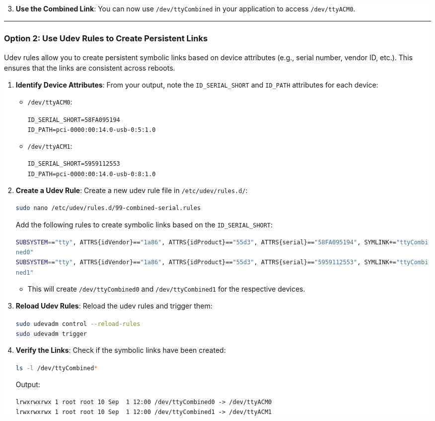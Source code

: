 3. **Use the Combined Link**:
   You can now use `/dev/ttyCombined` in your application to access `/dev/ttyACM0`.

---

### **Option 2: Use Udev Rules to Create Persistent Links**
Udev rules allow you to create persistent symbolic links based on device attributes (e.g., serial number, vendor ID, etc.). This ensures that the links are consistent across reboots.

1. **Identify Device Attributes**:
   From your output, note the `ID_SERIAL_SHORT` and `ID_PATH` attributes for each device:
   - `/dev/ttyACM0`:
     ```
     ID_SERIAL_SHORT=58FA095194
     ID_PATH=pci-0000:00:14.0-usb-0:5:1.0
     ```
   - `/dev/ttyACM1`:
     ```
     ID_SERIAL_SHORT=5959112553
     ID_PATH=pci-0000:00:14.0-usb-0:8:1.0
     ```

2. **Create a Udev Rule**:
   Create a new udev rule file in `/etc/udev/rules.d/`:
   ```bash
   sudo nano /etc/udev/rules.d/99-combined-serial.rules
   ```

   Add the following rules to create symbolic links based on the `ID_SERIAL_SHORT`:
   ```bash
   SUBSYSTEM=="tty", ATTRS{idVendor}=="1a86", ATTRS{idProduct}=="55d3", ATTRS{serial}=="58FA095194", SYMLINK+="ttyCombined0"
   SUBSYSTEM=="tty", ATTRS{idVendor}=="1a86", ATTRS{idProduct}=="55d3", ATTRS{serial}=="5959112553", SYMLINK+="ttyCombined1"
   ```

   - This will create `/dev/ttyCombined0` and `/dev/ttyCombined1` for the respective devices.

3. **Reload Udev Rules**:
   Reload the udev rules and trigger them:
   ```bash
   sudo udevadm control --reload-rules
   sudo udevadm trigger
   ```

4. **Verify the Links**:
   Check if the symbolic links have been created:
   ```bash
   ls -l /dev/ttyCombined*
   ```

   Output:
   ```
   lrwxrwxrwx 1 root root 10 Sep  1 12:00 /dev/ttyCombined0 -> /dev/ttyACM0
   lrwxrwxrwx 1 root root 10 Sep  1 12:00 /dev/ttyCombined1 -> /dev/ttyACM1
   ```
